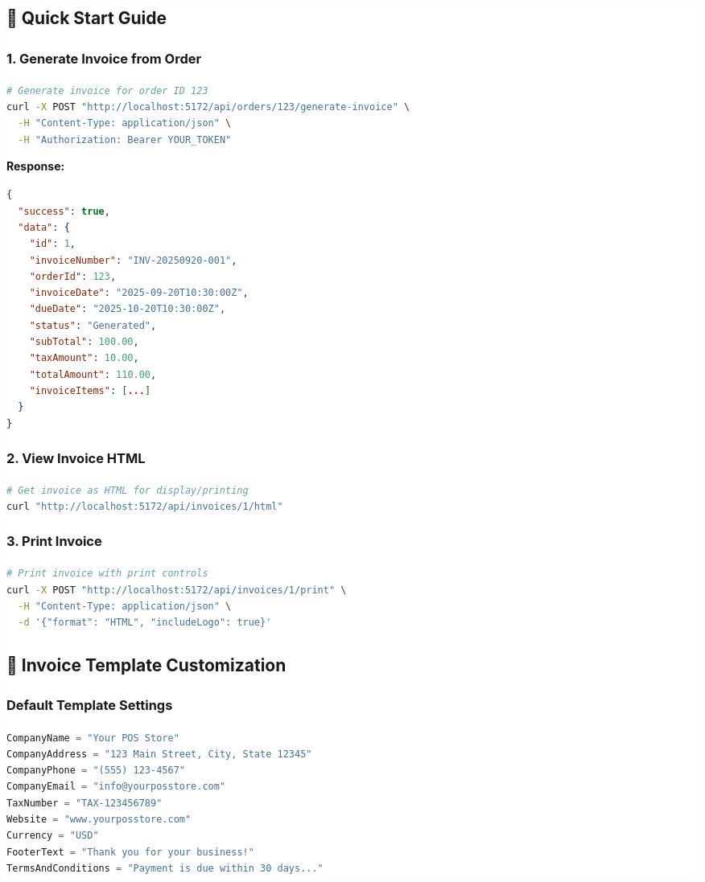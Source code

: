 ## 🚀 Quick Start Guide

### 1. Generate Invoice from Order
```bash
# Generate invoice for order ID 123
curl -X POST "http://localhost:5172/api/orders/123/generate-invoice" \
  -H "Content-Type: application/json" \
  -H "Authorization: Bearer YOUR_TOKEN"
```

**Response:**
```json
{
  "success": true,
  "data": {
    "id": 1,
    "invoiceNumber": "INV-20250920-001",
    "orderId": 123,
    "invoiceDate": "2025-09-20T10:30:00Z",
    "dueDate": "2025-10-20T10:30:00Z",
    "status": "Generated",
    "subTotal": 100.00,
    "taxAmount": 10.00,
    "totalAmount": 110.00,
    "invoiceItems": [...]
  }
}
```

### 2. View Invoice HTML
```bash
# Get invoice as HTML for display/printing
curl "http://localhost:5172/api/invoices/1/html"
```

### 3. Print Invoice
```bash
# Print invoice with print controls
curl -X POST "http://localhost:5172/api/invoices/1/print" \
  -H "Content-Type: application/json" \
  -d '{"format": "HTML", "includeLogo": true}'
```

## 🎨 Invoice Template Customization

### Default Template Settings
```csharp
CompanyName = "Your POS Store"
CompanyAddress = "123 Main Street, City, State 12345"
CompanyPhone = "(555) 123-4567"
CompanyEmail = "info@yourposstore.com"
TaxNumber = "TAX-123456789"
Website = "www.yourposstore.com"
Currency = "USD"
FooterText = "Thank you for your business!"
TermsAndConditions = "Payment is due within 30 days..."
```
